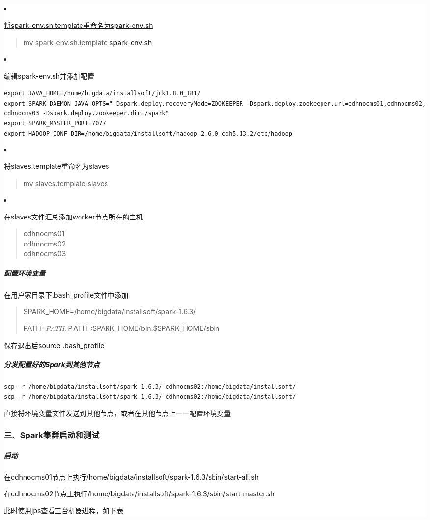 </blockquote>
</li>
<li>
<p><a href="http://xn--spark-env-kj5q.sh.xn--templatespark-env-rn60an32f84buz10d.sh" rel="nofollow">将spark-env.sh.template重命名为spark-env.sh</a></p>
<blockquote>
<p>mv spark-env.sh.template <a href="http://spark-env.sh" rel="nofollow">spark-env.sh</a></p>
</blockquote>
</li>
<li>
<p>编辑spark-env.sh并添加配置</p>
<pre><code>export JAVA_HOME=/home/bigdata/installsoft/jdk1.8.0_181/
export SPARK_DAEMON_JAVA_OPTS="-Dspark.deploy.recoveryMode=ZOOKEEPER -Dspark.deploy.zookeeper.url=cdhnocms01,cdhnocms02,cdhnocms03 -Dspark.deploy.zookeeper.dir=/spark"
export SPARK_MASTER_PORT=7077
export HADOOP_CONF_DIR=/home/bigdata/installsoft/hadoop-2.6.0-cdh5.13.2/etc/hadoop
</code></pre>
</li>
<li>
<p>将slaves.template重命名为slaves</p>
<blockquote>
<p>mv slaves.template slaves</p>
</blockquote>
</li>
<li>
<p>在slaves文件汇总添加worker节点所在的主机</p>
<blockquote>
<p>cdhnocms01<br>
cdhnocms02<br>
cdhnocms03</p>
</blockquote>
</li>
</ol>
<h5><a id="_54"></a>配置环境变量</h5>
<p>在用户家目录下.bash_profile文件中添加</p>
<blockquote>
<p>SPARK_HOME=/home/bigdata/installsoft/spark-1.6.3/</p>
<p>PATH=<span class="katex--inline"><span class="katex"><span class="katex-mathml"><math><semantics><mrow><mi>P</mi><mi>A</mi><mi>T</mi><mi>H</mi><mo>:</mo></mrow><annotation encoding="application/x-tex">PATH:</annotation></semantics></math></span><span class="katex-html" aria-hidden="true"><span class="base"><span class="strut" style="height: 0.68333em; vertical-align: 0em;"></span><span class="mord mathit" style="margin-right: 0.13889em;">P</span><span class="mord mathit">A</span><span class="mord mathit" style="margin-right: 0.13889em;">T</span><span class="mord mathit" style="margin-right: 0.08125em;">H</span><span class="mspace" style="margin-right: 0.277778em;"></span><span class="mrel">:</span></span></span></span></span>SPARK_HOME/bin:$SPARK_HOME/sbin</p>
</blockquote>
<p>保存退出后source .bash_profile</p>
<h5><a id="Spark_64"></a>分发配置好的Spark到其他节点</h5>
<pre><code>scp -r /home/bigdata/installsoft/spark-1.6.3/ cdhnocms02:/home/bigdata/installsoft/
scp -r /home/bigdata/installsoft/spark-1.6.3/ cdhnocms02:/home/bigdata/installsoft/
</code></pre>
<p>直接将环境变量文件发送到其他节点，或者在其他节点上一一配置环境变量</p>
<h3><a id="Spark_73"></a>三、Spark集群启动和测试</h3>
<h5><a id="_75"></a>启动</h5>
<p>在cdhnocms01节点上执行/home/bigdata/installsoft/spark-1.6.3/sbin/start-all.sh</p>
<p>在cdhnocms02节点上执行/home/bigdata/installsoft/spark-1.6.3/sbin/start-master.sh</p>
<p>此时使用jps查看三台机器进程，如下表</p>
